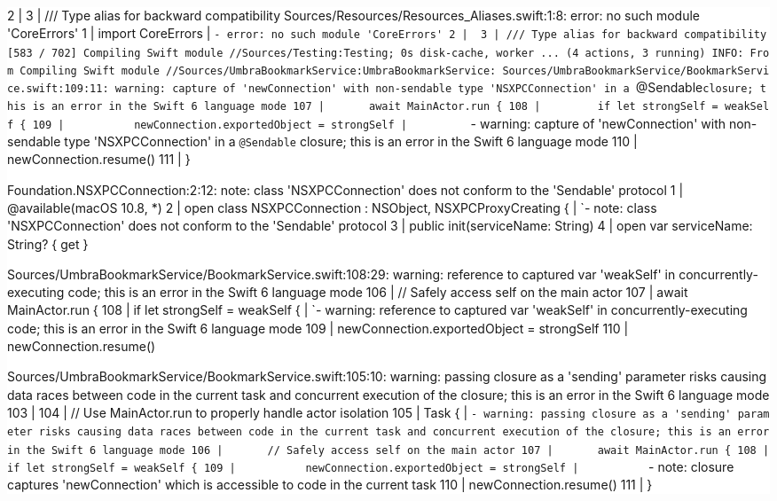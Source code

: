 2 | 
3 | /// Type alias for backward compatibility
Sources/Resources/Resources_Aliases.swift:1:8: error: no such module 'CoreErrors'
1 | import CoreErrors
  |        `- error: no such module 'CoreErrors'
2 | 
3 | /// Type alias for backward compatibility
[583 / 702] Compiling Swift module //Sources/Testing:Testing; 0s disk-cache, worker ... (4 actions, 3 running)
INFO: From Compiling Swift module //Sources/UmbraBookmarkService:UmbraBookmarkService:
Sources/UmbraBookmarkService/BookmarkService.swift:109:11: warning: capture of 'newConnection' with non-sendable type 'NSXPCConnection' in a `@Sendable` closure; this is an error in the Swift 6 language mode
107 |       await MainActor.run {
108 |         if let strongSelf = weakSelf {
109 |           newConnection.exportedObject = strongSelf
    |           `- warning: capture of 'newConnection' with non-sendable type 'NSXPCConnection' in a `@Sendable` closure; this is an error in the Swift 6 language mode
110 |           newConnection.resume()
111 |         }

Foundation.NSXPCConnection:2:12: note: class 'NSXPCConnection' does not conform to the 'Sendable' protocol
 1 | @available(macOS 10.8, *)
 2 | open class NSXPCConnection : NSObject, NSXPCProxyCreating {
   |            `- note: class 'NSXPCConnection' does not conform to the 'Sendable' protocol
 3 |     public init(serviceName: String)
 4 |     open var serviceName: String? { get }

Sources/UmbraBookmarkService/BookmarkService.swift:108:29: warning: reference to captured var 'weakSelf' in concurrently-executing code; this is an error in the Swift 6 language mode
106 |       // Safely access self on the main actor
107 |       await MainActor.run {
108 |         if let strongSelf = weakSelf {
    |                             `- warning: reference to captured var 'weakSelf' in concurrently-executing code; this is an error in the Swift 6 language mode
109 |           newConnection.exportedObject = strongSelf
110 |           newConnection.resume()

Sources/UmbraBookmarkService/BookmarkService.swift:105:10: warning: passing closure as a 'sending' parameter risks causing data races between code in the current task and concurrent execution of the closure; this is an error in the Swift 6 language mode
103 | 
104 |     // Use MainActor.run to properly handle actor isolation
105 |     Task {
    |          `- warning: passing closure as a 'sending' parameter risks causing data races between code in the current task and concurrent execution of the closure; this is an error in the Swift 6 language mode
106 |       // Safely access self on the main actor
107 |       await MainActor.run {
108 |         if let strongSelf = weakSelf {
109 |           newConnection.exportedObject = strongSelf
    |           `- note: closure captures 'newConnection' which is accessible to code in the current task
110 |           newConnection.resume()
111 |         }
